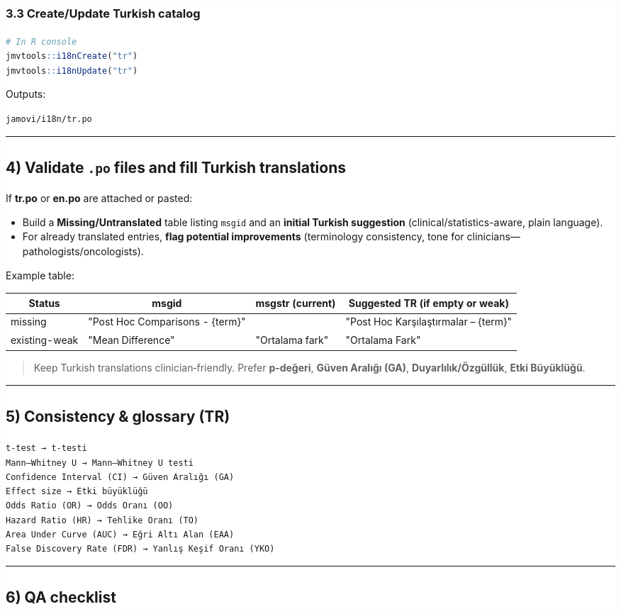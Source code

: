 ### 3.3 Create/Update Turkish catalog

```r
# In R console
jmvtools::i18nCreate("tr")
jmvtools::i18nUpdate("tr")
```

Outputs:

```
jamovi/i18n/tr.po
```

---

## 4) Validate `.po` files and fill Turkish translations

If **tr.po** or **en.po** are attached or pasted:

- Build a **Missing/Untranslated** table listing `msgid` and an **initial Turkish suggestion** (clinical/statistics-aware, plain language).
- For already translated entries, **flag potential improvements** (terminology consistency, tone for clinicians—pathologists/oncologists).

Example table:

| Status        | msgid                            | msgstr (current) | Suggested TR (if empty or weak)       |
| ------------- | ------------------------------- | ---------------- | ------------------------------------ |
| missing       | "Post Hoc Comparisons - {term}" |                  | "Post Hoc Karşılaştırmalar – {term}" |
| existing-weak | "Mean Difference"                | "Ortalama fark"  | "Ortalama Fark"                      |

> Keep Turkish translations clinician‑friendly. Prefer **p‑değeri**, **Güven Aralığı (GA)**, **Duyarlılık/Özgüllük**, **Etki Büyüklüğü**.

---

## 5) Consistency & glossary (TR)

```text
t-test → t‑testi
Mann–Whitney U → Mann–Whitney U testi
Confidence Interval (CI) → Güven Aralığı (GA)
Effect size → Etki büyüklüğü
Odds Ratio (OR) → Odds Oranı (OO)
Hazard Ratio (HR) → Tehlike Oranı (TO)
Area Under Curve (AUC) → Eğri Altı Alan (EAA)
False Discovery Rate (FDR) → Yanlış Keşif Oranı (YKO)
```

---

## 6) QA checklist
